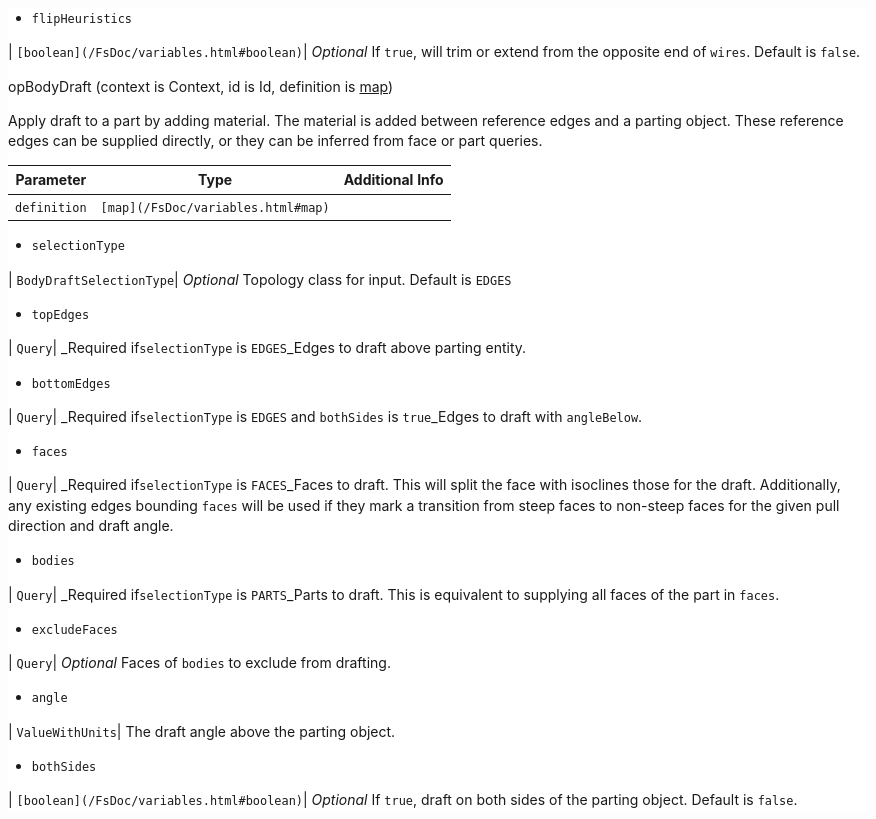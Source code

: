   * `flipHeuristics`

| `[boolean](/FsDoc/variables.html#boolean)`|  _Optional_ If `true`, will trim
or extend from the opposite end of `wires`. Default is `false`.  
  
opBodyDraft (context is Context, id is Id, definition is
[map](/FsDoc/variables.html#map))

Apply draft to a part by adding material. The material is added between
reference edges and a parting object. These reference edges can be supplied
directly, or they can be inferred from face or part queries.

Parameter| Type| Additional Info  
---|---|---  
`definition` | `[map](/FsDoc/variables.html#map)`|   
  
  * `selectionType`

| `BodyDraftSelectionType`|  _Optional_ Topology class for input. Default is
`EDGES`  
  
  * `topEdges`

| `Query`|  _Required if`selectionType` is `EDGES`_Edges to draft above
parting entity.  
  
  * `bottomEdges`

| `Query`|  _Required if`selectionType` is `EDGES` and `bothSides` is
`true`_Edges to draft with `angleBelow`.  
  
  * `faces`

| `Query`|  _Required if`selectionType` is `FACES`_Faces to draft. This will
split the face with isoclines those for the draft. Additionally, any existing
edges bounding `faces` will be used if they mark a transition from steep faces
to non-steep faces for the given pull direction and draft angle.  
  
  * `bodies`

| `Query`|  _Required if`selectionType` is `PARTS`_Parts to draft. This is
equivalent to supplying all faces of the part in `faces`.  
  
  * `excludeFaces`

| `Query`|  _Optional_ Faces of `bodies` to exclude from drafting.  
  
  * `angle`

| `ValueWithUnits`| The draft angle above the parting object.  
  
  * `bothSides`

| `[boolean](/FsDoc/variables.html#boolean)`|  _Optional_ If `true`, draft on
both sides of the parting object. Default is `false`.  
  